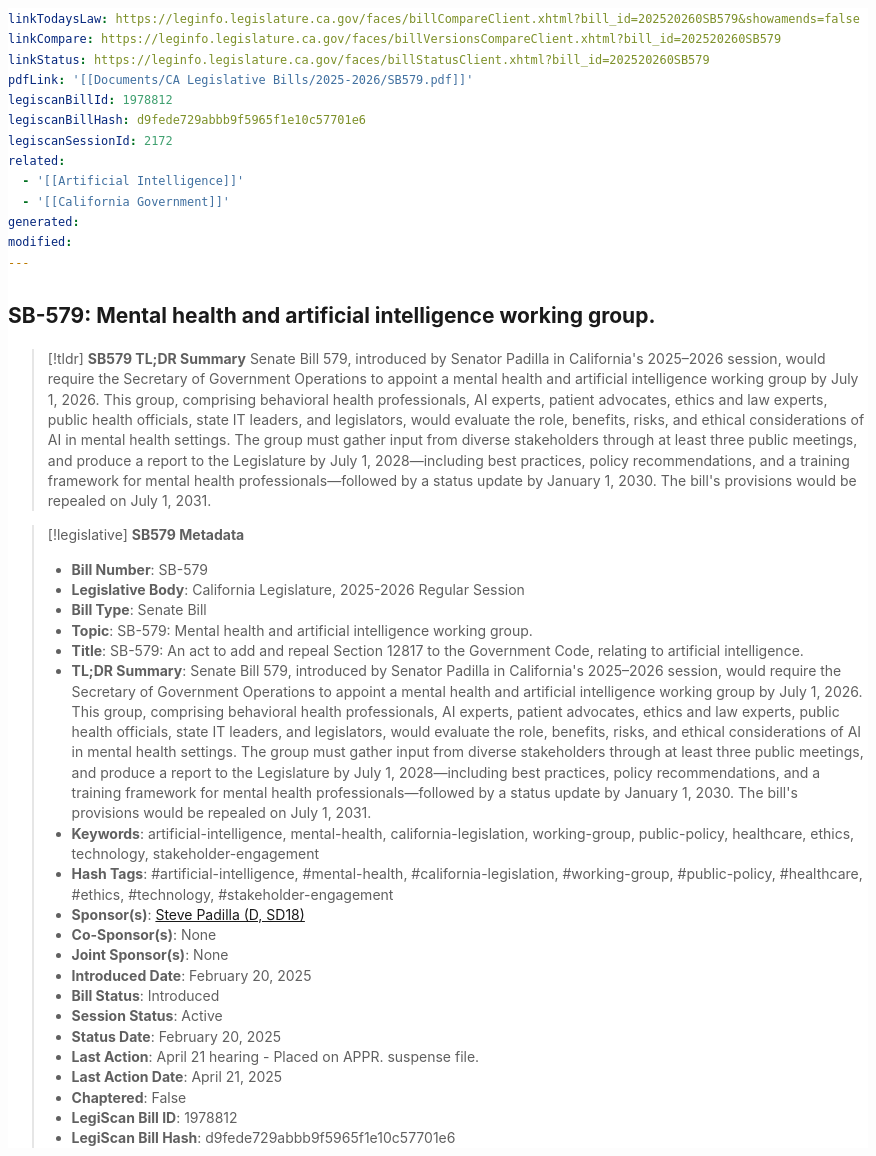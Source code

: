 ```yaml
linkTodaysLaw: https://leginfo.legislature.ca.gov/faces/billCompareClient.xhtml?bill_id=202520260SB579&showamends=false
linkCompare: https://leginfo.legislature.ca.gov/faces/billVersionsCompareClient.xhtml?bill_id=202520260SB579
linkStatus: https://leginfo.legislature.ca.gov/faces/billStatusClient.xhtml?bill_id=202520260SB579
pdfLink: '[[Documents/CA Legislative Bills/2025-2026/SB579.pdf]]'
legiscanBillId: 1978812
legiscanBillHash: d9fede729abbb9f5965f1e10c57701e6
legiscanSessionId: 2172
related:
  - '[[Artificial Intelligence]]'
  - '[[California Government]]'
generated: 
modified: 
---
```


## SB-579: Mental health and artificial intelligence working group.

>[!tldr] **SB579 TL;DR Summary**
> Senate Bill 579, introduced by Senator Padilla in California's 2025–2026 session, would require the Secretary of Government Operations to appoint a mental health and artificial intelligence working group by July 1, 2026. This group, comprising behavioral health professionals, AI experts, patient advocates, ethics and law experts, public health officials, state IT leaders, and legislators, would evaluate the role, benefits, risks, and ethical considerations of AI in mental health settings. The group must gather input from diverse stakeholders through at least three public meetings, and produce a report to the Legislature by July 1, 2028—including best practices, policy recommendations, and a training framework for mental health professionals—followed by a status update by January 1, 2030. The bill's provisions would be repealed on July 1, 2031.

>[!legislative] **SB579 Metadata**
>- **Bill Number**: SB-579
>- **Legislative Body**: California Legislature, 2025-2026 Regular Session
>- **Bill Type**: Senate Bill
>- **Topic**: SB-579: Mental health and artificial intelligence working group.
>- **Title**: SB-579: An act to add and repeal Section 12817 to the Government Code, relating to artificial intelligence.
>- **TL;DR Summary**: Senate Bill 579, introduced by Senator Padilla in California's 2025–2026 session, would require the Secretary of Government Operations to appoint a mental health and artificial intelligence working group by July 1, 2026. This group, comprising behavioral health professionals, AI experts, patient advocates, ethics and law experts, public health officials, state IT leaders, and legislators, would evaluate the role, benefits, risks, and ethical considerations of AI in mental health settings. The group must gather input from diverse stakeholders through at least three public meetings, and produce a report to the Legislature by July 1, 2028—including best practices, policy recommendations, and a training framework for mental health professionals—followed by a status update by January 1, 2030. The bill's provisions would be repealed on July 1, 2031.
>- **Keywords**: artificial-intelligence, mental-health, california-legislation, working-group, public-policy, healthcare, ethics, technology, stakeholder-engagement
>- **Hash Tags**: #artificial-intelligence, #mental-health, #california-legislation, #working-group, #public-policy, #healthcare, #ethics, #technology, #stakeholder-engagement
>- **Sponsor(s)**: [Steve Padilla (D, SD18)](https://ballotpedia.org/Steve_Padilla)
>- **Co-Sponsor(s)**: None
>- **Joint Sponsor(s)**: None
>- **Introduced Date**: February 20, 2025
>- **Bill Status**: Introduced
>- **Session Status**: Active
>- **Status Date**: February 20, 2025
>- **Last Action**: April 21 hearing - Placed on APPR. suspense file.
>- **Last Action Date**: April 21, 2025
>- **Chaptered**: False
>- **LegiScan Bill ID**: 1978812
>- **LegiScan Bill Hash**: d9fede729abbb9f5965f1e10c57701e6